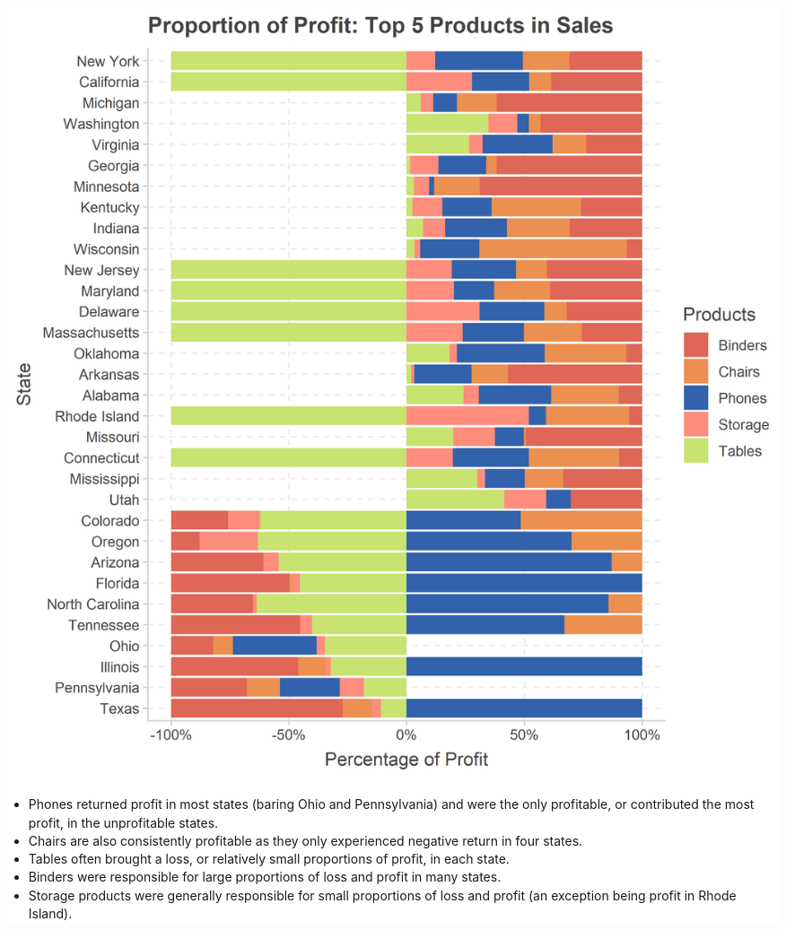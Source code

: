 ![](store_analysis_files/figure-gfm/unnamed-chunk-75-1.png)

-   Phones returned profit in most states (baring Ohio and Pennsylvania)
    and were the only profitable, or contributed the most profit, in the
    unprofitable states.
-   Chairs are also consistently profitable as they only experienced
    negative return in four states.
-   Tables often brought a loss, or relatively small proportions of
    profit, in each state.
-   Binders were responsible for large proportions of loss and profit in
    many states.
-   Storage products were generally responsible for small proportions of
    loss and profit (an exception being profit in Rhode Island).
